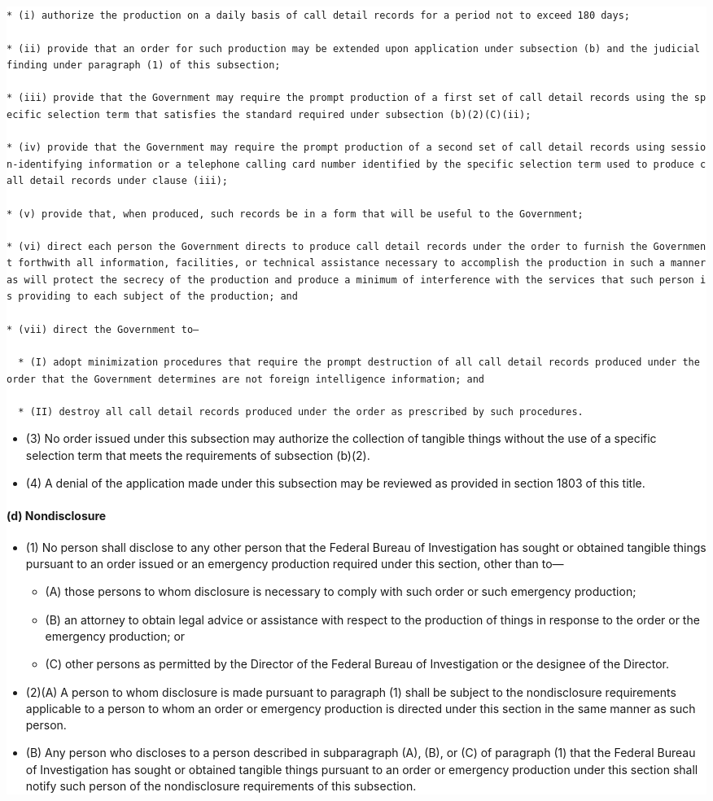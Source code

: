     * (i) authorize the production on a daily basis of call detail records for a period not to exceed 180 days;

    * (ii) provide that an order for such production may be extended upon application under subsection (b) and the judicial finding under paragraph (1) of this subsection;

    * (iii) provide that the Government may require the prompt production of a first set of call detail records using the specific selection term that satisfies the standard required under subsection (b)(2)(C)(ii);

    * (iv) provide that the Government may require the prompt production of a second set of call detail records using session-identifying information or a telephone calling card number identified by the specific selection term used to produce call detail records under clause (iii);

    * (v) provide that, when produced, such records be in a form that will be useful to the Government;

    * (vi) direct each person the Government directs to produce call detail records under the order to furnish the Government forthwith all information, facilities, or technical assistance necessary to accomplish the production in such a manner as will protect the secrecy of the production and produce a minimum of interference with the services that such person is providing to each subject of the production; and

    * (vii) direct the Government to—

      * (I) adopt minimization procedures that require the prompt destruction of all call detail records produced under the order that the Government determines are not foreign intelligence information; and

      * (II) destroy all call detail records produced under the order as prescribed by such procedures.


* (3) No order issued under this subsection may authorize the collection of tangible things without the use of a specific selection term that meets the requirements of subsection (b)(2).

* (4) A denial of the application made under this subsection may be reviewed as provided in section 1803 of this title.

#### (d) Nondisclosure
* (1) No person shall disclose to any other person that the Federal Bureau of Investigation has sought or obtained tangible things pursuant to an order issued or an emergency production required under this section, other than to—

  * (A) those persons to whom disclosure is necessary to comply with such order or such emergency production;

  * (B) an attorney to obtain legal advice or assistance with respect to the production of things in response to the order or the emergency production; or

  * (C) other persons as permitted by the Director of the Federal Bureau of Investigation or the designee of the Director.


* (2)(A) A person to whom disclosure is made pursuant to paragraph (1) shall be subject to the nondisclosure requirements applicable to a person to whom an order or emergency production is directed under this section in the same manner as such person.

* (B) Any person who discloses to a person described in subparagraph (A), (B), or (C) of paragraph (1) that the Federal Bureau of Investigation has sought or obtained tangible things pursuant to an order or emergency production under this section shall notify such person of the nondisclosure requirements of this subsection.
